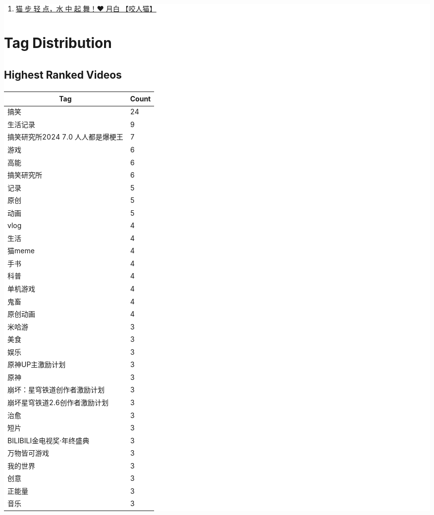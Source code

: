 1. [猫 步 轻 点，水 中 起 舞！❤️ 月白 【咬人猫】](https://www.bilibili.com/video/BV1VwUXYAEtH)

# Tag Distribution
## Highest Ranked Videos


| Tag | Count |
| --- | --- |
| 搞笑 | 24 |
| 生活记录 | 9 |
| 搞笑研究所2024 7.0 人人都是爆梗王 | 7 |
| 游戏 | 6 |
| 高能 | 6 |
| 搞笑研究所 | 6 |
| 记录 | 5 |
| 原创 | 5 |
| 动画 | 5 |
| vlog | 4 |
| 生活 | 4 |
| 猫meme | 4 |
| 手书 | 4 |
| 科普 | 4 |
| 单机游戏 | 4 |
| 鬼畜 | 4 |
| 原创动画 | 4 |
| 米哈游 | 3 |
| 美食 | 3 |
| 娱乐 | 3 |
| 原神UP主激励计划 | 3 |
| 原神 | 3 |
| 崩坏：星穹铁道创作者激励计划 | 3 |
| 崩坏星穹铁道2.6创作者激励计划 | 3 |
| 治愈 | 3 |
| 短片 | 3 |
| BILIBILI金电视奖·年终盛典 | 3 |
| 万物皆可游戏 | 3 |
| 我的世界 | 3 |
| 创意 | 3 |
| 正能量 | 3 |
| 音乐 | 3 |